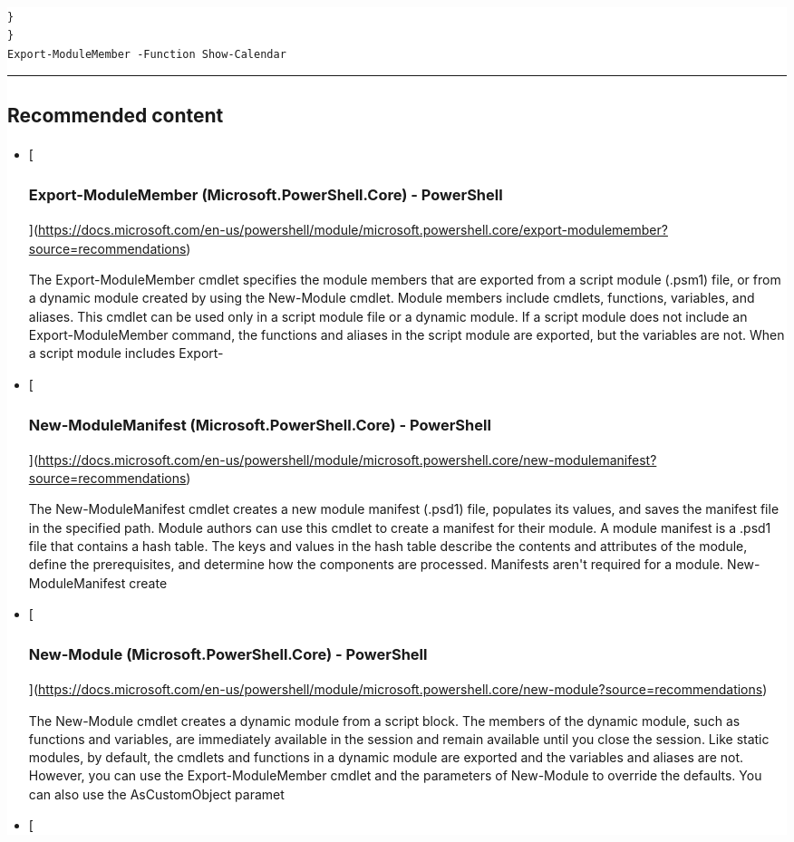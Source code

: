```
}
}
Export-ModuleMember -Function Show-Calendar
```

---

## Recommended content

-   [
    
    ### Export-ModuleMember (Microsoft.PowerShell.Core) - PowerShell
    
    ](https://docs.microsoft.com/en-us/powershell/module/microsoft.powershell.core/export-modulemember?source=recommendations)
    
    The Export-ModuleMember cmdlet specifies the module members that are exported from a script module (.psm1) file, or from a dynamic module created by using the New-Module cmdlet. Module members include cmdlets, functions, variables, and aliases. This cmdlet can be used only in a script module file or a dynamic module. If a script module does not include an Export-ModuleMember command, the functions and aliases in the script module are exported, but the variables are not. When a script module includes Export-
    
-   [
    
    ### New-ModuleManifest (Microsoft.PowerShell.Core) - PowerShell
    
    ](https://docs.microsoft.com/en-us/powershell/module/microsoft.powershell.core/new-modulemanifest?source=recommendations)
    
    The New-ModuleManifest cmdlet creates a new module manifest (.psd1) file, populates its values, and saves the manifest file in the specified path. Module authors can use this cmdlet to create a manifest for their module. A module manifest is a .psd1 file that contains a hash table. The keys and values in the hash table describe the contents and attributes of the module, define the prerequisites, and determine how the components are processed. Manifests aren't required for a module. New-ModuleManifest create
    
-   [
    
    ### New-Module (Microsoft.PowerShell.Core) - PowerShell
    
    ](https://docs.microsoft.com/en-us/powershell/module/microsoft.powershell.core/new-module?source=recommendations)
    
    The New-Module cmdlet creates a dynamic module from a script block. The members of the dynamic module, such as functions and variables, are immediately available in the session and remain available until you close the session. Like static modules, by default, the cmdlets and functions in a dynamic module are exported and the variables and aliases are not. However, you can use the Export-ModuleMember cmdlet and the parameters of New-Module to override the defaults. You can also use the AsCustomObject paramet
    
-   [
    